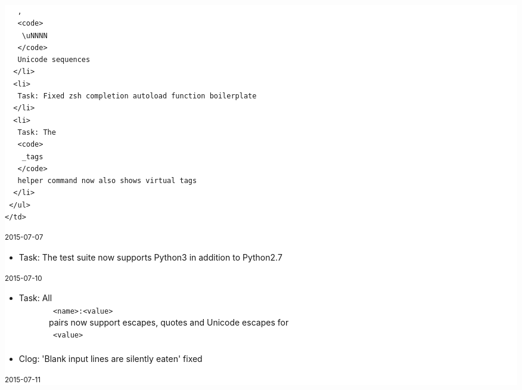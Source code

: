        ,
       <code>
        \uNNNN
       </code>
       Unicode sequences
      </li>
      <li>
       Task: Fixed zsh completion autoload function boilerplate
      </li>
      <li>
       Task: The
       <code>
        _tags
       </code>
       helper command now also shows virtual tags
      </li>
     </ul>
    </td>
   </tr>
   <tr>
    <td>
     <small>
      2015-07-07
     </small>
    </td>
    <td>
     <ul>
      <li>
       Task: The test suite now supports Python3 in addition to Python2.7
      </li>
     </ul>
    </td>
   </tr>
   <tr>
    <td>
     <small>
      2015-07-10
     </small>
    </td>
    <td>
     <ul>
      <li>
       Task: All
       <code>
        &lt;name&gt;:&lt;value&gt;
       </code>
       pairs now support escapes, quotes and Unicode escapes for
       <code>
        &lt;value&gt;
       </code>
       <li>
        Clog: 'Blank input lines are silently eaten' fixed
       </li>
      </li>
     </ul>
    </td>
   </tr>
   <tr>
    <td>
     <small>
      2015-07-11
     </small>
    </td>
    <td>